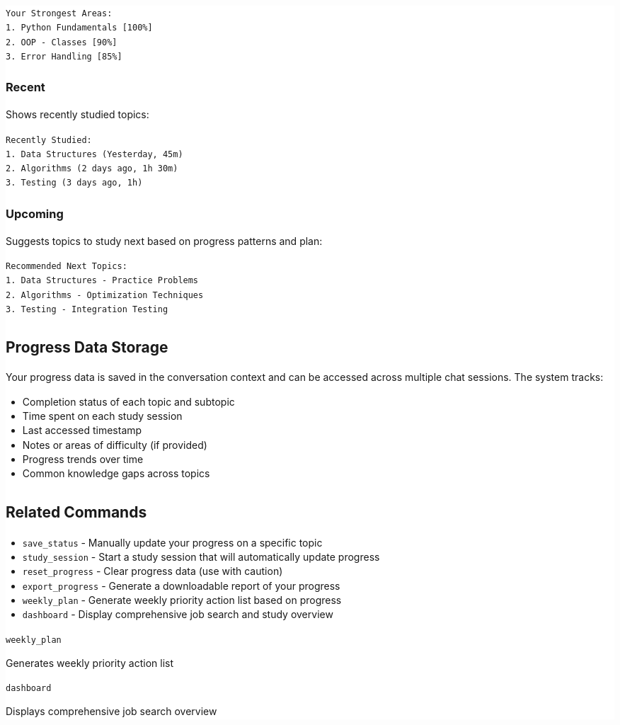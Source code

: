 ```
Your Strongest Areas:
1. Python Fundamentals [100%]
2. OOP - Classes [90%]
3. Error Handling [85%]
```

### Recent
Shows recently studied topics:

```
Recently Studied:
1. Data Structures (Yesterday, 45m)
2. Algorithms (2 days ago, 1h 30m)
3. Testing (3 days ago, 1h)
```

### Upcoming
Suggests topics to study next based on progress patterns and plan:

```
Recommended Next Topics:
1. Data Structures - Practice Problems
2. Algorithms - Optimization Techniques
3. Testing - Integration Testing
```

## Progress Data Storage

Your progress data is saved in the conversation context and can be accessed across multiple chat sessions. The system tracks:

- Completion status of each topic and subtopic
- Time spent on each study session
- Last accessed timestamp
- Notes or areas of difficulty (if provided)
- Progress trends over time
- Common knowledge gaps across topics

## Related Commands

- `save_status` - Manually update your progress on a specific topic
- `study_session` - Start a study session that will automatically update progress
- `reset_progress` - Clear progress data (use with caution)
- `export_progress` - Generate a downloadable report of your progress
- `weekly_plan` - Generate weekly priority action list based on progress
- `dashboard` - Display comprehensive job search and study overview


```
weekly_plan
```
Generates weekly priority action list

```
dashboard
```
Displays comprehensive job search overview
